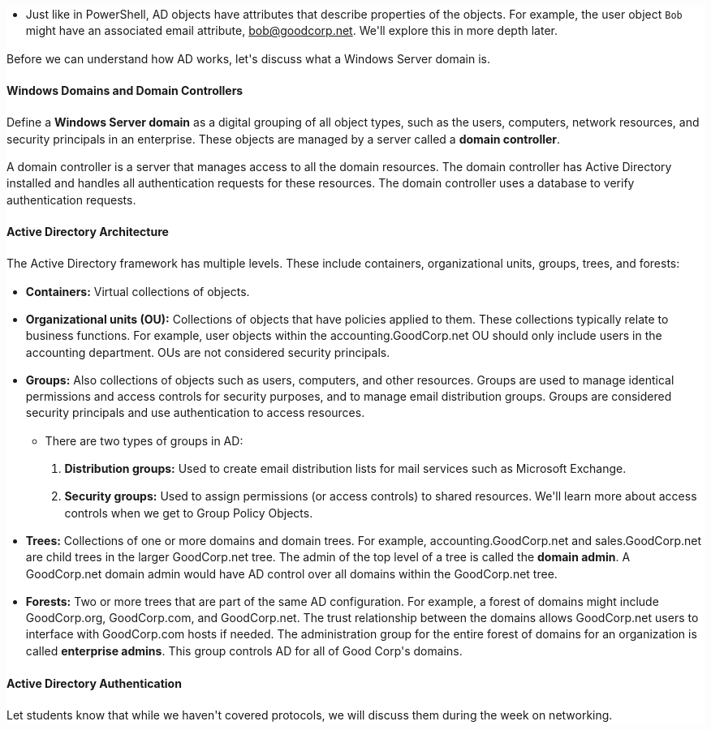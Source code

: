   - Just like in PowerShell, AD objects have attributes that describe properties of the objects. For example, the user object `Bob` might have an associated email attribute, bob@goodcorp.net. We'll explore this in more depth later.

Before we can understand how AD works, let's discuss what a Windows Server domain is.

#### Windows Domains and Domain Controllers

Define a **Windows Server domain** as a digital grouping of all object types, such as the users, computers, network resources, and security principals in an enterprise. These objects are managed by a server called a **domain controller**.

A domain controller is a server that manages access to all the domain resources. The domain controller has Active Directory installed and handles all authentication requests for these resources. The domain controller uses a database to verify authentication requests.

#### Active Directory Architecture

The Active Directory framework has multiple levels. These include containers, organizational units, groups, trees, and forests:

- **Containers:** Virtual collections of objects.

- **Organizational units (OU):** Collections of objects that have policies applied to them. These collections typically relate to business functions. For example, user objects within the accounting.GoodCorp.net OU should only include users in the accounting department. OUs are not considered security principals.

- **Groups:** Also collections of objects such as users, computers, and other resources. Groups are used to manage identical permissions and access controls for security purposes, and to manage email distribution groups. Groups are considered security principals and use authentication to access resources.

  - There are two types of groups in AD:

     1. **Distribution groups:** Used to create email distribution lists for mail services such as Microsoft Exchange.

     2. **Security groups:** Used to assign permissions (or access controls) to shared resources. We'll learn more about access controls when we get to Group Policy Objects.

- **Trees:** Collections of one or more domains and domain trees. For example, accounting.GoodCorp.net and sales.GoodCorp.net are child trees in the larger GoodCorp.net tree. The admin of the top level of a tree is called the **domain admin**. A GoodCorp.net domain admin would have AD control over all domains within the GoodCorp.net tree.

- **Forests:** Two or more trees that are part of the same AD configuration. For example, a forest of domains might include GoodCorp.org, GoodCorp.com, and GoodCorp.net. The trust relationship between the domains allows GoodCorp.net users to interface with GoodCorp.com hosts if needed. The administration group for the entire forest of domains for an organization is called **enterprise admins**. This group controls AD for all of Good Corp's domains. 


#### Active Directory Authentication

Let students know that while we haven't covered protocols, we will discuss them during the week on networking.
